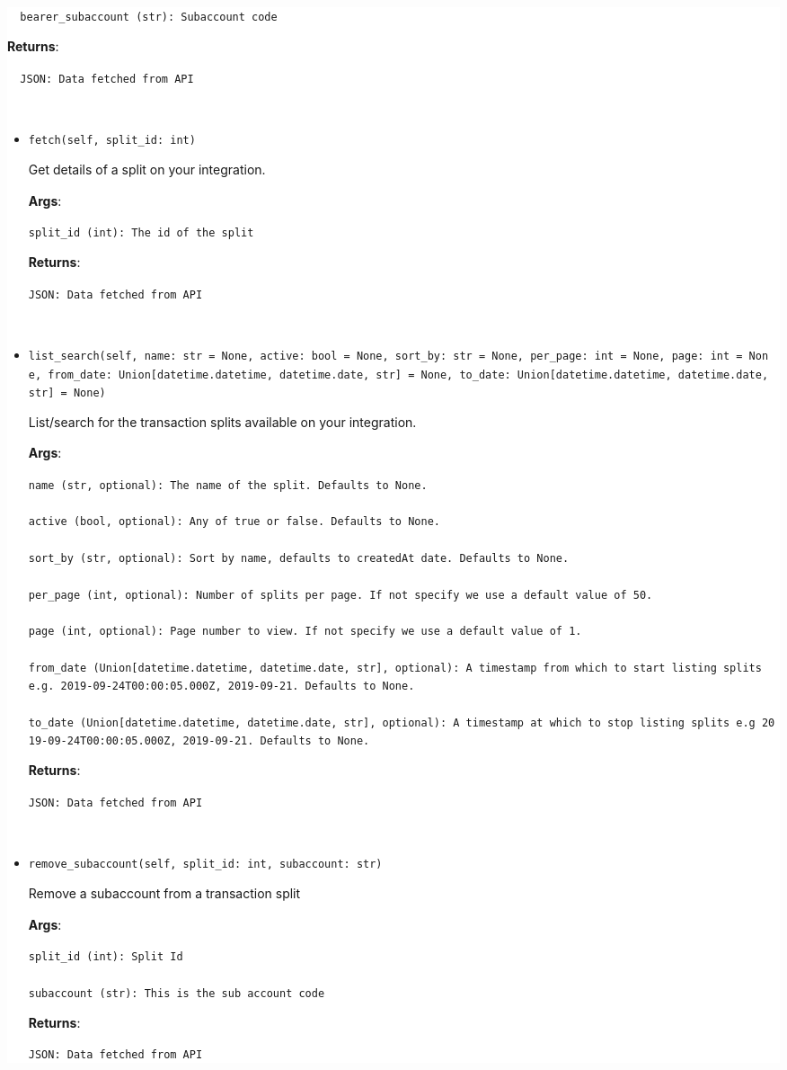       bearer_subaccount (str): Subaccount code

  **Returns**:

      JSON: Data fetched from API

<br>

- `fetch(self, split_id: int)`

  Get details of a split on your integration.

  **Args**:

      split_id (int): The id of the split

  **Returns**:

      JSON: Data fetched from API

<br>

- `list_search(self, name: str = None, active: bool = None, sort_by: str = None, per_page: int = None, page: int = None, from_date: Union[datetime.datetime, datetime.date, str] = None, to_date: Union[datetime.datetime, datetime.date, str] = None)`

  List/search for the transaction splits available on your integration.

  **Args**:

      name (str, optional): The name of the split. Defaults to None.

      active (bool, optional): Any of true or false. Defaults to None.

      sort_by (str, optional): Sort by name, defaults to createdAt date. Defaults to None.

      per_page (int, optional): Number of splits per page. If not specify we use a default value of 50.

      page (int, optional): Page number to view. If not specify we use a default value of 1.

      from_date (Union[datetime.datetime, datetime.date, str], optional): A timestamp from which to start listing splits e.g. 2019-09-24T00:00:05.000Z, 2019-09-21. Defaults to None.

      to_date (Union[datetime.datetime, datetime.date, str], optional): A timestamp at which to stop listing splits e.g 2019-09-24T00:00:05.000Z, 2019-09-21. Defaults to None.

  **Returns**:

      JSON: Data fetched from API

<br>

- `remove_subaccount(self, split_id: int, subaccount: str)`

  Remove a subaccount from a transaction split

  **Args**:

      split_id (int): Split Id

      subaccount (str): This is the sub account code

  **Returns**:

      JSON: Data fetched from API
